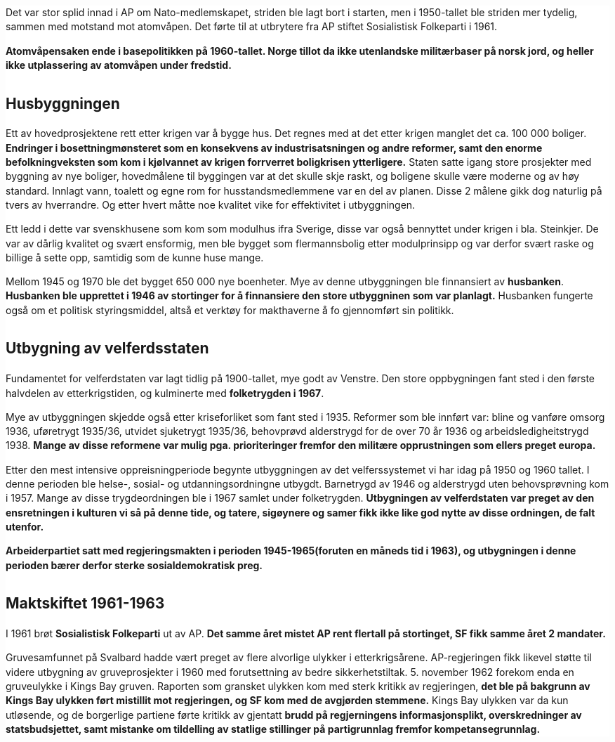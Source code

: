 Det var stor splid innad i AP om Nato-medlemskapet, striden ble lagt bort i starten, men i 1950-tallet ble striden mer tydelig, sammen med motstand mot atomvåpen. Det førte til at utbrytere fra AP stiftet Sosialistisk Folkeparti i 1961.

**Atomvåpensaken ende i basepolitikken på 1960-tallet. Norge tillot da ikke utenlandske militærbaser på norsk jord, og heller ikke utplassering av atomvåpen under fredstid.**

## Husbyggningen
Ett av hovedprosjektene rett etter krigen var å bygge hus. Det regnes med at det etter krigen manglet det ca. 
100 000 boliger. **Endringer i bosettningmønsteret som en konsekvens av industrisatsningen og andre reformer, samt den enorme befolkningveksten som kom i kjølvannet av krigen forrverret boligkrisen ytterligere.** Staten satte igang store prosjekter med byggning av nye boliger, hovedmålene til byggingen var at det skulle skje raskt, og boligene skulle være moderne og av høy standard. Innlagt vann, toalett og egne rom for husstandsmedlemmene var en del av planen. Disse 2 målene gikk dog naturlig på tvers av hverrandre. Og etter hvert måtte noe kvalitet vike for effektivitet i utbyggningen. 

Ett ledd i dette var svenskhusene som kom som modulhus ifra Sverige, disse var også bennyttet under krigen i bla. Steinkjer. De var av dårlig kvalitet og svært ensformig, men ble bygget som flermannsbolig etter modulprinsipp og var derfor svært raske og billige å sette opp, samtidig som de kunne huse mange.

Mellom 1945 og 1970 ble det bygget 650 000 nye boenheter. Mye av denne utbyggningen ble finnansiert av **husbanken**. **Husbanken ble upprettet i 1946 av stortinger for å finnansiere den store utbyggninen som var planlagt.** Husbanken fungerte også om et politisk styringsmiddel, altså et verktøy for makthaverne å fo gjennomført sin politikk.

## Utbygning av velferdsstaten
Fundamentet for velferdstaten var lagt tidlig på 1900-tallet, mye godt av Venstre. Den store oppbygningen fant sted i den første halvdelen av etterkrigstiden, og kulminerte med **folketrygden i 1967**.

Mye av utbyggningen skjedde også etter kriseforliket som fant sted i 1935. Reformer som ble innført var: bline og vanføre omsorg 1936, uføretrygt 1935/36, utvidet sjuketrygt 1935/36, behovprøvd alderstrygd for de over 70 år 1936 og arbeidsledigheitstrygd 1938. **Mange av disse reformene var mulig pga. prioriteringer fremfor den militære opprustningen som ellers preget europa.**

Etter den mest intensive oppreisningperiode begynte utbyggningen av det velferssystemet vi har idag på 1950 og 1960 tallet. I denne perioden ble helse-, sosial- og utdanningsordningne utbygdt. Barnetrygd av 1946 og alderstrygd uten behovsprøvning kom i 1957. Mange av disse trygdeordningen ble i 1967 samlet under folketrygden. **Utbygningen av velferdstaten var preget av den ensretningen i kulturen vi så på denne tide, og tatere, sigøynere og samer fikk ikke like god nytte av disse ordningen, de falt utenfor.**

**Arbeiderpartiet satt med regjeringsmakten i perioden 1945-1965(foruten en måneds tid i 1963), og utbygningen i denne perioden bærer derfor sterke sosialdemokratisk preg.**

## Maktskiftet 1961-1963
I 1961 brøt **Sosialistisk Folkeparti** ut av AP. **Det samme året mistet AP rent flertall på stortinget, SF fikk samme året 2 mandater.**

Gruvesamfunnet på Svalbard hadde vært preget av flere alvorlige ulykker i etterkrigsårene. AP-regjeringen fikk likevel støtte til videre utbygning av gruveprosjekter i 1960 med forutsettning av bedre sikkerhetstiltak. 5. november 1962 forekom enda en gruveulykke i Kings Bay gruven. Raporten som gransket ulykken kom med sterk kritikk av regjeringen, **det ble på bakgrunn av Kings Bay ulykken ført mistillit mot regjeringen, og SF kom med de avgjørden stemmene.** Kings Bay ulykken var da kun utløsende, og de borgerlige partiene førte kritikk av gjentatt **brudd på regjerningens informasjonsplikt, overskredninger av statsbudsjettet, samt mistanke om tildelling av statlige stillinger på partigrunnlag fremfor kompetansegrunnlag.**
